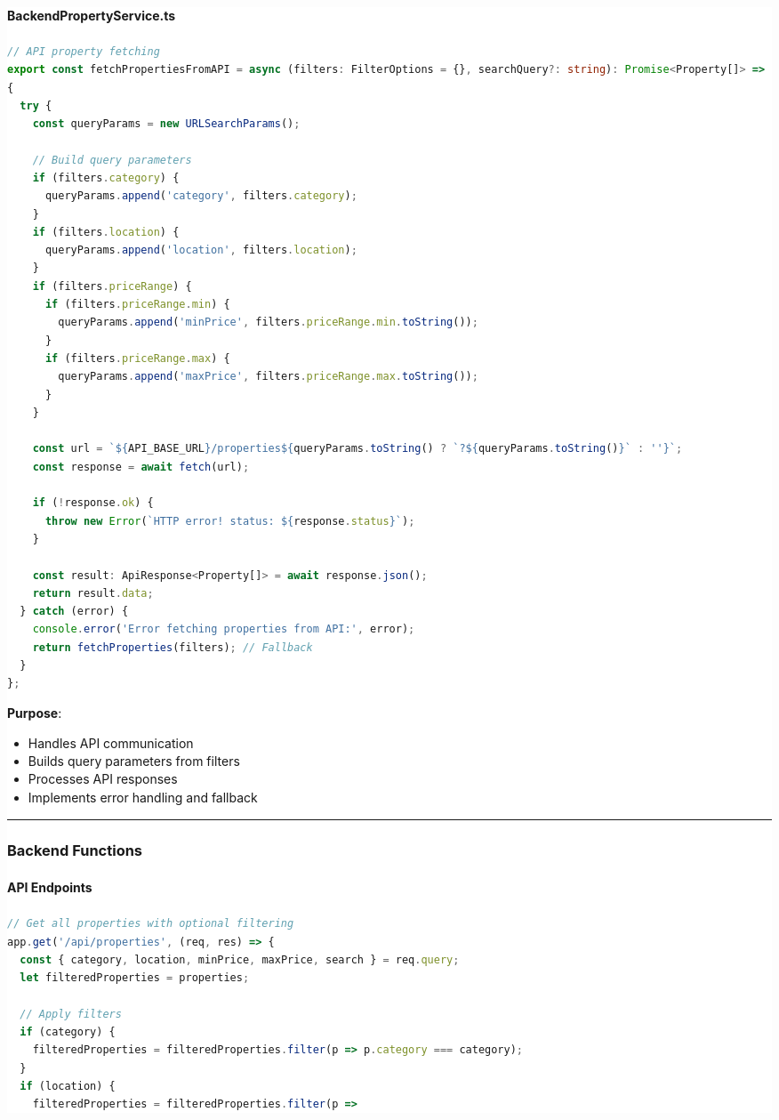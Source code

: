 
#### **BackendPropertyService.ts**
```typescript
// API property fetching
export const fetchPropertiesFromAPI = async (filters: FilterOptions = {}, searchQuery?: string): Promise<Property[]> => {
  try {
    const queryParams = new URLSearchParams();
    
    // Build query parameters
    if (filters.category) {
      queryParams.append('category', filters.category);
    }
    if (filters.location) {
      queryParams.append('location', filters.location);
    }
    if (filters.priceRange) {
      if (filters.priceRange.min) {
        queryParams.append('minPrice', filters.priceRange.min.toString());
      }
      if (filters.priceRange.max) {
        queryParams.append('maxPrice', filters.priceRange.max.toString());
      }
    }

    const url = `${API_BASE_URL}/properties${queryParams.toString() ? `?${queryParams.toString()}` : ''}`;
    const response = await fetch(url);
    
    if (!response.ok) {
      throw new Error(`HTTP error! status: ${response.status}`);
    }
    
    const result: ApiResponse<Property[]> = await response.json();
    return result.data;
  } catch (error) {
    console.error('Error fetching properties from API:', error);
    return fetchProperties(filters); // Fallback
  }
};
```
**Purpose**:
- Handles API communication
- Builds query parameters from filters
- Processes API responses
- Implements error handling and fallback

---

### **Backend Functions**

#### **API Endpoints**
```javascript
// Get all properties with optional filtering
app.get('/api/properties', (req, res) => {
  const { category, location, minPrice, maxPrice, search } = req.query;
  let filteredProperties = properties;
  
  // Apply filters
  if (category) {
    filteredProperties = filteredProperties.filter(p => p.category === category);
  }
  if (location) {
    filteredProperties = filteredProperties.filter(p => 
```